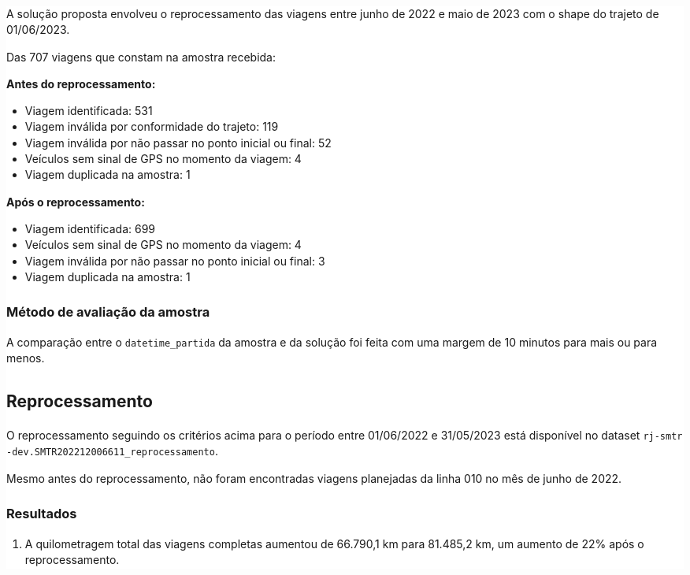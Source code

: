 
A solução proposta envolveu o reprocessamento das viagens entre junho de 2022 e maio de 2023 com o shape do trajeto de 01/06/2023.

Das 707 viagens que constam na amostra recebida:

**Antes do reprocessamento:**
- Viagem identificada: 531
- Viagem inválida por conformidade do trajeto: 119
- Viagem inválida por não passar no ponto inicial ou final: 52
- Veículos sem sinal de GPS no momento da viagem: 4
- Viagem duplicada na amostra: 1

**Após o reprocessamento:**
- Viagem identificada: 699
- Veículos sem sinal de GPS no momento da viagem: 4
- Viagem inválida por não passar no ponto inicial ou final: 3
- Viagem duplicada na amostra: 1


### Método de avaliação da amostra

A comparação entre o `datetime_partida` da amostra e da solução foi feita com uma margem de 10 minutos para mais ou para menos.


## Reprocessamento

O reprocessamento seguindo os critérios acima para o período entre 01/06/2022 e 31/05/2023 está disponível no dataset `rj-smtr-dev.SMTR202212006611_reprocessamento`.

Mesmo antes do reprocessamento, não foram encontradas viagens planejadas da linha 010 no mês de junho de 2022.

### Resultados

1) A quilometragem total das viagens completas aumentou de 66.790,1 km para 81.485,2 km, um aumento de 22% após o reprocessamento.
